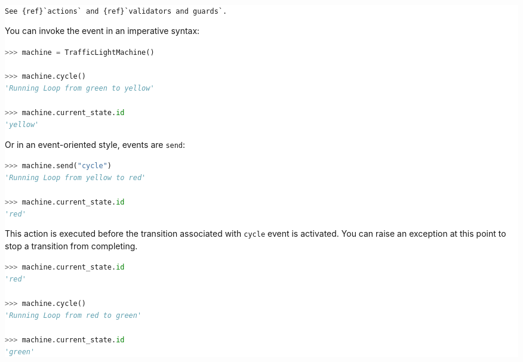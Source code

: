 ```{seealso}
See {ref}`actions` and {ref}`validators and guards`.
```

You can invoke the event in an imperative syntax:

```py
>>> machine = TrafficLightMachine()

>>> machine.cycle()
'Running Loop from green to yellow'

>>> machine.current_state.id
'yellow'

```

Or in an event-oriented style, events are `send`:

```py
>>> machine.send("cycle")
'Running Loop from yellow to red'

>>> machine.current_state.id
'red'

```

This action is executed before the transition associated with `cycle` event is activated.
You can raise an exception at this point to stop a transition from completing.

```py
>>> machine.current_state.id
'red'

>>> machine.cycle()
'Running Loop from red to green'

>>> machine.current_state.id
'green'

```
